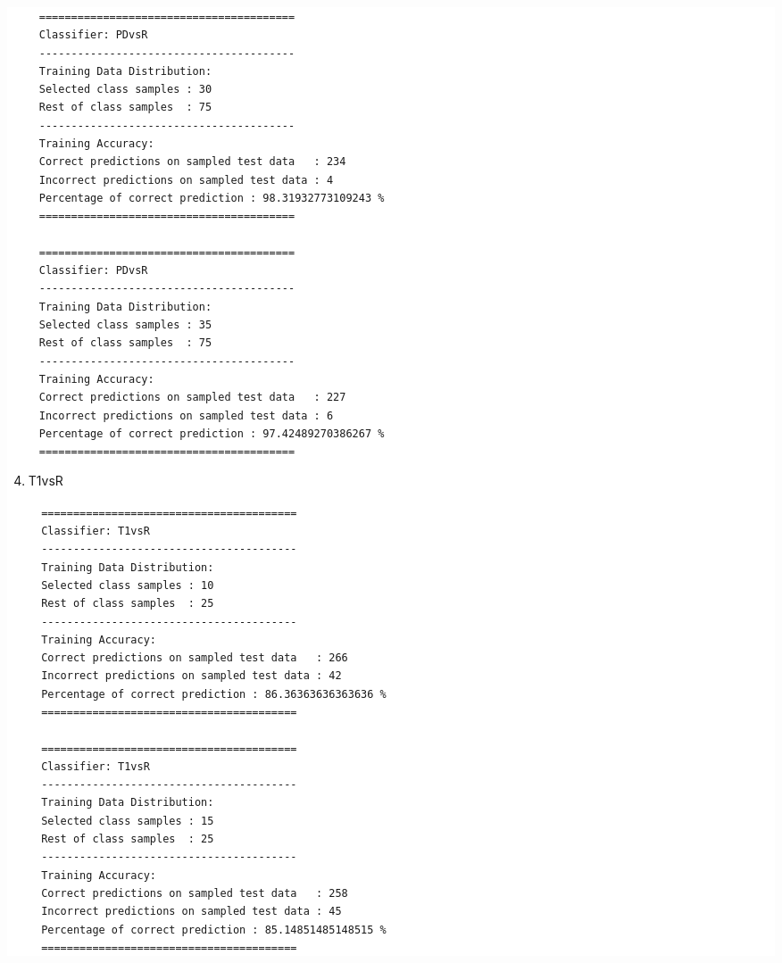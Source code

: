          ========================================
         Classifier: PDvsR
         ----------------------------------------
         Training Data Distribution:
         Selected class samples : 30
         Rest of class samples  : 75
         ----------------------------------------
         Training Accuracy:
         Correct predictions on sampled test data   : 234
         Incorrect predictions on sampled test data : 4
         Percentage of correct prediction : 98.31932773109243 %
         ========================================

         ========================================
         Classifier: PDvsR
         ----------------------------------------
         Training Data Distribution:
         Selected class samples : 35
         Rest of class samples  : 75
         ----------------------------------------
         Training Accuracy:
         Correct predictions on sampled test data   : 227
         Incorrect predictions on sampled test data : 6
         Percentage of correct prediction : 97.42489270386267 %
         ========================================

4. T1vsR

         ========================================
         Classifier: T1vsR
         ----------------------------------------
         Training Data Distribution:
         Selected class samples : 10
         Rest of class samples  : 25
         ----------------------------------------
         Training Accuracy:
         Correct predictions on sampled test data   : 266
         Incorrect predictions on sampled test data : 42
         Percentage of correct prediction : 86.36363636363636 %
         ========================================

         ========================================
         Classifier: T1vsR
         ----------------------------------------
         Training Data Distribution:
         Selected class samples : 15
         Rest of class samples  : 25
         ----------------------------------------
         Training Accuracy:
         Correct predictions on sampled test data   : 258
         Incorrect predictions on sampled test data : 45
         Percentage of correct prediction : 85.14851485148515 %
         ========================================
